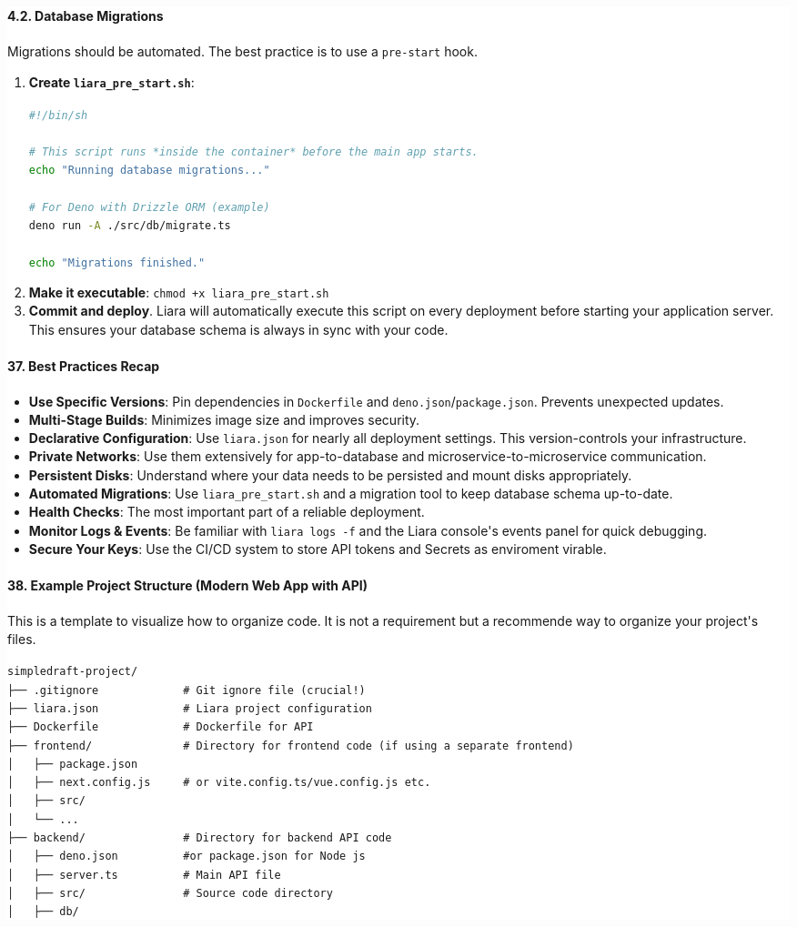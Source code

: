 #### **4.2. Database Migrations**

Migrations should be automated. The best practice is to use a `pre-start` hook.

1.  **Create `liara_pre_start.sh`**:
    ```sh
    #!/bin/sh
    
    # This script runs *inside the container* before the main app starts.
    echo "Running database migrations..."
    
    # For Deno with Drizzle ORM (example)
    deno run -A ./src/db/migrate.ts
    
    echo "Migrations finished."
    ```
2.  **Make it executable**: `chmod +x liara_pre_start.sh`
3.  **Commit and deploy**. Liara will automatically execute this script on every deployment before starting your application server. This ensures your database schema is always in sync with your code.




#### **37. Best Practices Recap**

*   **Use Specific Versions**: Pin dependencies in `Dockerfile` and `deno.json`/`package.json`. Prevents unexpected updates.
*   **Multi-Stage Builds**: Minimizes image size and improves security.
*   **Declarative Configuration**: Use `liara.json` for nearly all deployment settings. This version-controls your infrastructure.
*   **Private Networks**: Use them extensively for app-to-database and microservice-to-microservice communication.
*   **Persistent Disks**: Understand where your data needs to be persisted and mount disks appropriately.
*   **Automated Migrations**: Use `liara_pre_start.sh` and a migration tool to keep database schema up-to-date.
*   **Health Checks**: The most important part of a reliable deployment.
*   **Monitor Logs & Events**: Be familiar with `liara logs -f` and the Liara console's events panel for quick debugging.
*   **Secure Your Keys**: Use the CI/CD system to store API tokens and Secrets as enviroment virable.

#### **38. Example Project Structure (Modern Web App with API)**

This is a template to visualize how to organize code. It is not a requirement but a recommende way to organize your project's files.

```
simpledraft-project/
├── .gitignore             # Git ignore file (crucial!)
├── liara.json             # Liara project configuration
├── Dockerfile             # Dockerfile for API
├── frontend/              # Directory for frontend code (if using a separate frontend)
│   ├── package.json
│   ├── next.config.js     # or vite.config.ts/vue.config.js etc.
│   ├── src/
│   └── ...
├── backend/               # Directory for backend API code
│   ├── deno.json          #or package.json for Node js
│   ├── server.ts          # Main API file
│   ├── src/               # Source code directory
│   ├── db/
```